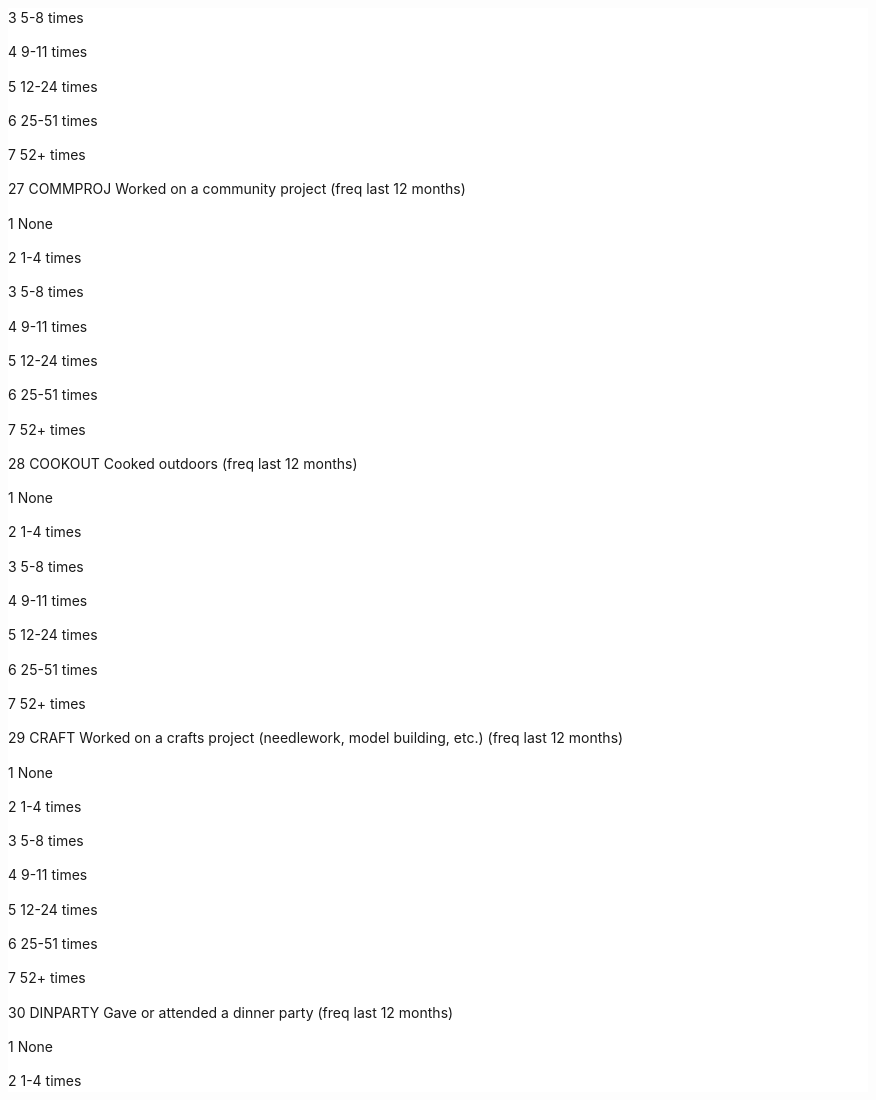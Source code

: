 3 5-8 times

4 9-11 times

5 12-24 times

6 25-51 times

7 52+ times

27 COMMPROJ Worked on a community project (freq last 12 months)

1 None

2 1-4 times

3 5-8 times

4 9-11 times

5 12-24 times

6 25-51 times

7 52+ times

28 COOKOUT Cooked outdoors (freq last 12 months)

1 None

2 1-4 times

3 5-8 times

4 9-11 times

5 12-24 times

6 25-51 times

7 52+ times

29 CRAFT Worked on a crafts project (needlework, model building, etc.)
(freq last 12 months)

1 None

2 1-4 times

3 5-8 times

4 9-11 times

5 12-24 times

6 25-51 times

7 52+ times

30 DINPARTY Gave or attended a dinner party (freq last 12 months)

1 None

2 1-4 times
